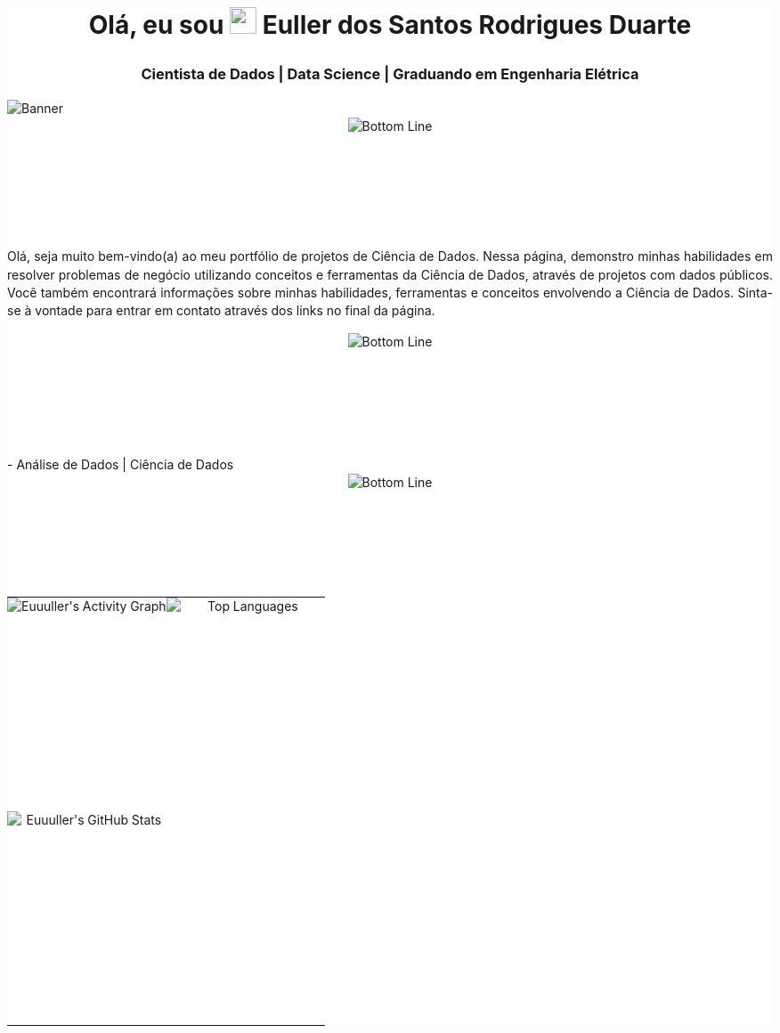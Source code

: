 <h1 align="center">Olá, eu sou <img src="https://raw.githubusercontent.com/SP-XD/SP-XD/refs/heads/main/images/Developer.gif" height="30px" width="30px"> Euller dos Santos Rodrigues Duarte</h1>
<h3 align="center">Cientista de Dados | Data Science | Graduando em Engenharia Elétrica</h3>

<img src="https://user-images.githubusercontent.com/74038190/225813708-98b745f2-7d22-48cf-9150-083f1b00d6c9.gif" alt="Banner" width="100%" />

<div align="center">
  <img src="https://user-images.githubusercontent.com/74038190/212284115-f47cd8ff-2ffb-4b04-b5bf-4d1c14c0247f.gif" alt="Bottom Line" width="100%" />
</div>


<img src="assets/titles/title-sobre.svg" alt="📌 Sobre Mim" width="100%" style="max-width: 900px; display: block; margin: 12px auto 6px;" />

<p align="justify">
  Olá, seja muito bem-vindo(a) ao meu portfólio de projetos de Ciência de Dados. Nessa página, demonstro minhas habilidades em resolver problemas de negócio utilizando conceitos e ferramentas da Ciência de Dados, através de projetos com dados públicos. Você também encontrará informações sobre minhas habilidades, ferramentas e conceitos envolvendo a Ciência de Dados. Sinta-se à vontade para entrar em contato através dos links no final da página.
</p>

<div align="center">
  <img src="https://user-images.githubusercontent.com/74038190/212284115-f47cd8ff-2ffb-4b04-b5bf-4d1c14c0247f.gif" alt="Bottom Line" width="100%" />
</div>

<img src="assets/titles/title-focus.svg" alt="🧠 My Focus Areas" width="100%" style="max-width: 900px; display: block; margin: 12px auto 6px;" />
- Análise de Dados | Ciência de Dados

<div align="center">
  <img src="https://user-images.githubusercontent.com/74038190/212284115-f47cd8ff-2ffb-4b04-b5bf-4d1c14c0247f.gif" alt="Bottom Line" width="100%" />
</div>

<img src="assets/titles/title-stats.svg" alt="📌 Estatística" width="100%" style="max-width: 900px; display: block; margin: 12px auto 6px;" />

<table align="center" width="100%" style="border-collapse: collapse; border-spacing: 0; margin: 0 auto;">
  <tr style="padding: 0; margin: 0;">
    <td width="50%" align="center" valign="top" style="padding: 0; margin: 0;">
      <img src="https://github-readme-activity-graph.vercel.app/graph?username=Euuuller&radius=10&bg_color=00000000&hide_border=true" alt="Euuuller's Activity Graph" style="height: 240px; width: 100%; object-fit: contain; background: transparent; display: block; margin: 0;" />
    </td>
    <td width="50%" align="center" valign="top" style="padding: 0; margin: 0;">
      <img src="https://github-readme-stats.vercel.app/api/top-langs/?username=Euuuller&layout=compact&theme=transparent&hide_border=true&langs_count=10&cache_seconds=86400&bg_color=00000000&border_color=00000000" alt="Top Languages" style="height: 240px; width: 100%; object-fit: contain; background: transparent; display: block; margin: 0;" />
    </td>
  </tr>
  <tr style="padding: 0; margin: 0;">
    <td width="50%" align="center" valign="top" style="padding: 0; margin: 0;">
      <img src="https://github-readme-stats.vercel.app/api?username=Euuuller&show_icons=true&theme=transparent&hide_border=true&count_private=true&cache_seconds=86400&bg_color=00000000&border_color=00000000" alt="Euuuller's GitHub Stats" style="height: 240px; width: 100%; object-fit: contain; background: transparent; display: block; margin: 0;" />